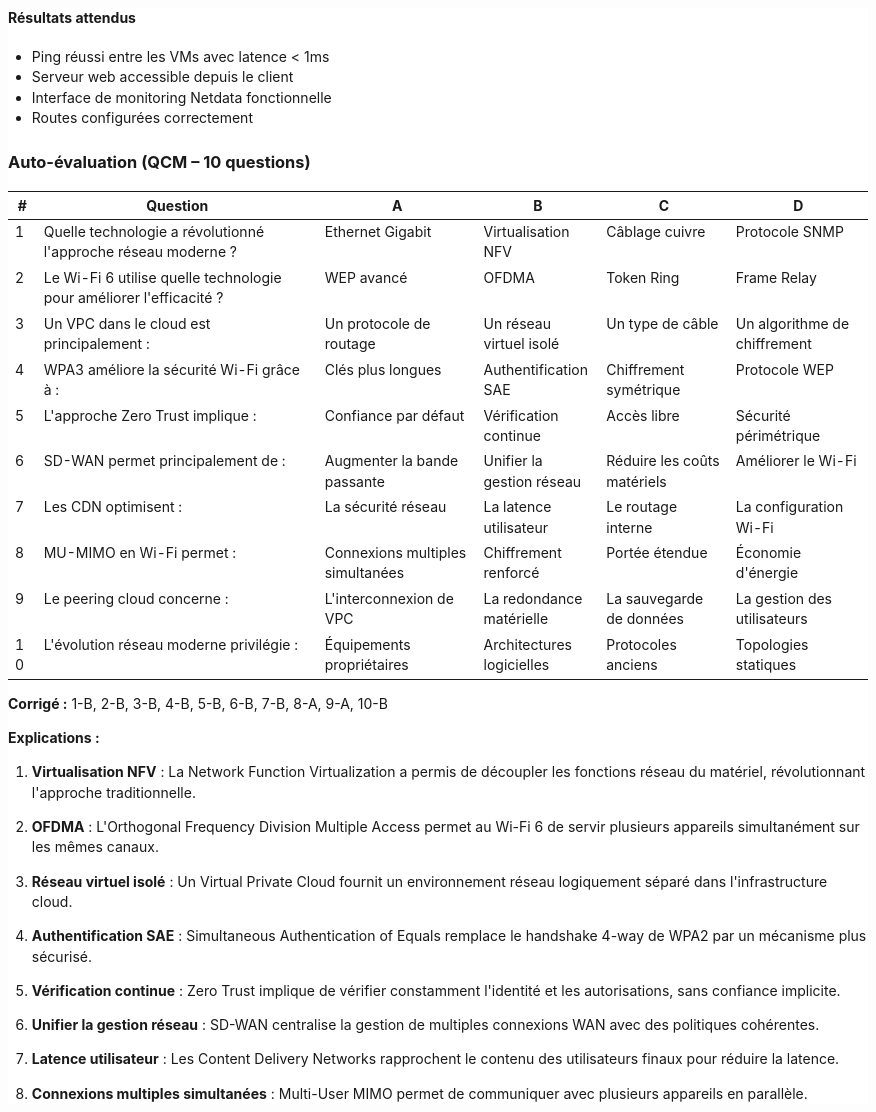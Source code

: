 #### Résultats attendus
- Ping réussi entre les VMs avec latence < 1ms
- Serveur web accessible depuis le client
- Interface de monitoring Netdata fonctionnelle
- Routes configurées correctement

### Auto-évaluation (QCM – 10 questions)

| # | Question | A | B | C | D |
|---|----------|---|---|---|---|
| 1 | Quelle technologie a révolutionné l'approche réseau moderne ? | Ethernet Gigabit | Virtualisation NFV | Câblage cuivre | Protocole SNMP |
| 2 | Le Wi-Fi 6 utilise quelle technologie pour améliorer l'efficacité ? | WEP avancé | OFDMA | Token Ring | Frame Relay |
| 3 | Un VPC dans le cloud est principalement : | Un protocole de routage | Un réseau virtuel isolé | Un type de câble | Un algorithme de chiffrement |
| 4 | WPA3 améliore la sécurité Wi-Fi grâce à : | Clés plus longues | Authentification SAE | Chiffrement symétrique | Protocole WEP |
| 5 | L'approche Zero Trust implique : | Confiance par défaut | Vérification continue | Accès libre | Sécurité périmétrique |
| 6 | SD-WAN permet principalement de : | Augmenter la bande passante | Unifier la gestion réseau | Réduire les coûts matériels | Améliorer le Wi-Fi |
| 7 | Les CDN optimisent : | La sécurité réseau | La latence utilisateur | Le routage interne | La configuration Wi-Fi |
| 8 | MU-MIMO en Wi-Fi permet : | Connexions multiples simultanées | Chiffrement renforcé | Portée étendue | Économie d'énergie |
| 9 | Le peering cloud concerne : | L'interconnexion de VPC | La redondance matérielle | La sauvegarde de données | La gestion des utilisateurs |
| 10 | L'évolution réseau moderne privilégie : | Équipements propriétaires | Architectures logicielles | Protocoles anciens | Topologies statiques |

**Corrigé :** 1-B, 2-B, 3-B, 4-B, 5-B, 6-B, 7-B, 8-A, 9-A, 10-B

**Explications :**

1. **Virtualisation NFV** : La Network Function Virtualization a permis de découpler les fonctions réseau du matériel, révolutionnant l'approche traditionnelle.

2. **OFDMA** : L'Orthogonal Frequency Division Multiple Access permet au Wi-Fi 6 de servir plusieurs appareils simultanément sur les mêmes canaux.

3. **Réseau virtuel isolé** : Un Virtual Private Cloud fournit un environnement réseau logiquement séparé dans l'infrastructure cloud.

4. **Authentification SAE** : Simultaneous Authentication of Equals remplace le handshake 4-way de WPA2 par un mécanisme plus sécurisé.

5. **Vérification continue** : Zero Trust implique de vérifier constamment l'identité et les autorisations, sans confiance implicite.

6. **Unifier la gestion réseau** : SD-WAN centralise la gestion de multiples connexions WAN avec des politiques cohérentes.

7. **Latence utilisateur** : Les Content Delivery Networks rapprochent le contenu des utilisateurs finaux pour réduire la latence.

8. **Connexions multiples simultanées** : Multi-User MIMO permet de communiquer avec plusieurs appareils en parallèle.

